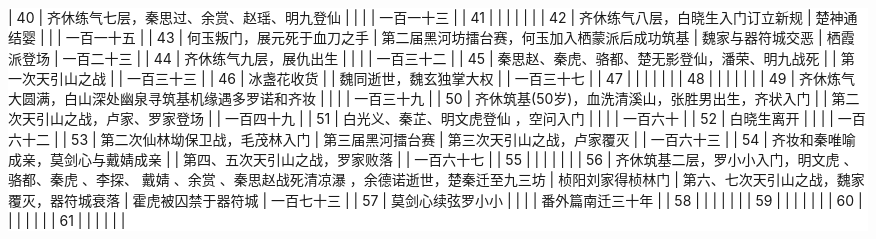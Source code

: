 | 40    | 齐休练气七层，秦思过、余赏、赵瑶、明九登仙                   |                                                              |                                                              |                                                              | 一百一十三       |
| 41    |                                                              |                                                              |                                                              |                                                              |                  |
| 42    | 齐休练气八层，白晓生入门订立新规                             | 楚神通结婴                                                   |                                                              |                                                              | 一百一十五       |
| 43    | 何玉叛门，展元死于血刀之手                                   | 第二届黑河坊擂台赛，何玉加入栖蒙派后成功筑基                 | 魏家与器符城交恶                                             | 栖霞派登场                                                   | 一百二十三       |
| 44    | 齐休练气九层，展仇出生                                       |                                                              |                                                              |                                                              | 一百三十二       |
| 45    | 秦思赵、秦虎、骆都、楚无影登仙，潘荣、明九战死               |                                                              | 第一次天引山之战                                             |                                                              | 一百三十三       |
| 46    | 冰盏花收货                                                   |                                                              | 魏同逝世，魏玄独掌大权                                       |                                                              | 一百三十七       |
| 47    |                                                              |                                                              |                                                              |                                                              |                  |
| 48    |                                                              |                                                              |                                                              |                                                              |                  |
| 49    | 齐休炼气大圆满，白山深处幽泉寻筑基机缘遇多罗诺和齐妆         |                                                              |                                                              |                                                              | 一百三十九       |
| 50    | 齐休筑基(50岁)，血洗清溪山，张胜男出生，齐状入门             |                                                              | 第二次天引山之战，卢家、罗家登场                             |                                                              | 一百四十九       |
| 51    | 白光义、秦芷、明文虎登仙 ，空问入门                          |                                                              |                                                              |                                                              | 一百六十         |
| 52    | 白晓生离开                                                   |                                                              |                                                              |                                                              | 一百六十二       |
| 53    | 第二次仙林坳保卫战，毛茂林入门                               | 第三届黑河擂台赛                                             | 第三次天引山之战，卢家覆灭                                   |                                                              | 一百六十三       |
| 54    | 齐妆和秦唯喻成亲，莫剑心与戴婧成亲                           |                                                              | 第四、五次天引山之战，罗家败落                               |                                                              | 一百六十七       |
| 55    |                                                              |                                                              |                                                              |                                                              |                  |
| 56    | 齐休筑基二层，罗小小入门，明文虎 、骆都、秦虎 、李探、 戴婧 、余赏 、秦思赵战死清凉瀑 ，余德诺逝世，楚秦迁至九三坊 | 桢阳刘家得桢林门                                             | 第六、七次天引山之战，魏家覆灭，器符城衰落                   | 霍虎被囚禁于器符城                                           | 一百七十三       |
| 57    | 莫剑心续弦罗小小                                             |                                                              |                                                              |                                                              | 番外篇南迁三十年 |
| 58    |                                                              |                                                              |                                                              |                                                              |                  |
| 59    |                                                              |                                                              |                                                              |                                                              |                  |
| 60    |                                                              |                                                              |                                                              |                                                              |                  |
| 61    |                                                              |                                                              |                                                              |                                                              |                  |